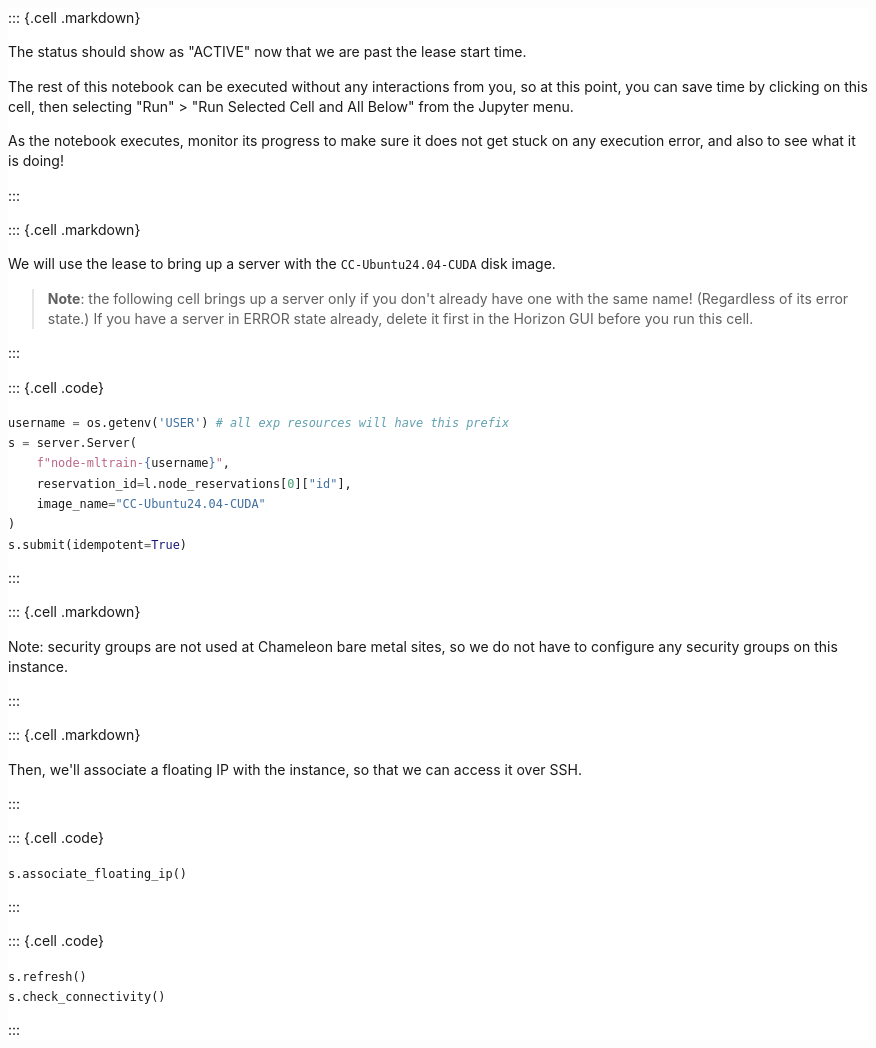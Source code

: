 ::: {.cell .markdown}

The status should show as "ACTIVE" now that we are past the lease start time.

The rest of this notebook can be executed without any interactions from you, so at this point, you can save time by clicking on this cell, then selecting "Run" > "Run Selected Cell and All Below" from the Jupyter menu.  

As the notebook executes, monitor its progress to make sure it does not get stuck on any execution error, and also to see what it is doing!

:::

::: {.cell .markdown}

We will use the lease to bring up a server with the `CC-Ubuntu24.04-CUDA` disk image. 

> **Note**: the following cell brings up a server only if you don't already have one with the same name! (Regardless of its error state.) If you have a server in ERROR state already, delete it first in the Horizon GUI before you run this cell.

:::


::: {.cell .code}
```python
username = os.getenv('USER') # all exp resources will have this prefix
s = server.Server(
    f"node-mltrain-{username}", 
    reservation_id=l.node_reservations[0]["id"],
    image_name="CC-Ubuntu24.04-CUDA"
)
s.submit(idempotent=True)
```
:::

::: {.cell .markdown}

Note: security groups are not used at Chameleon bare metal sites, so we do not have to configure any security groups on this instance.

:::

::: {.cell .markdown}

Then, we'll associate a floating IP with the instance, so that we can access it over SSH.

:::

::: {.cell .code}
```python
s.associate_floating_ip()
```
:::

::: {.cell .code}
```python
s.refresh()
s.check_connectivity()
```
:::

